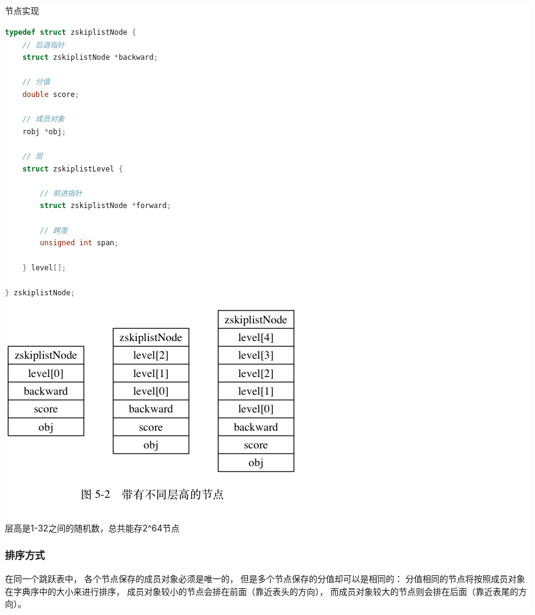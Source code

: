 节点实现

```c
typedef struct zskiplistNode {
    // 后退指针
    struct zskiplistNode *backward;

    // 分值
    double score;

    // 成员对象
    robj *obj;

    // 层
    struct zskiplistLevel {

        // 前进指针
        struct zskiplistNode *forward;

        // 跨度
        unsigned int span;

    } level[];

} zskiplistNode;
```

![img](/assets/img/v2-fe149d6946043f043c8b1372e2a944ea_720w.jpg)

层高是1-32之间的随机数，总共能存2^64节点



### 排序方式

在同一个跳跃表中， 各个节点保存的成员对象必须是唯一的， 但是多个节点保存的分值却可以是相同的： 分值相同的节点将按照成员对象在字典序中的大小来进行排序， 成员对象较小的节点会排在前面（靠近表头的方向）， 而成员对象较大的节点则会排在后面（靠近表尾的方向）。
